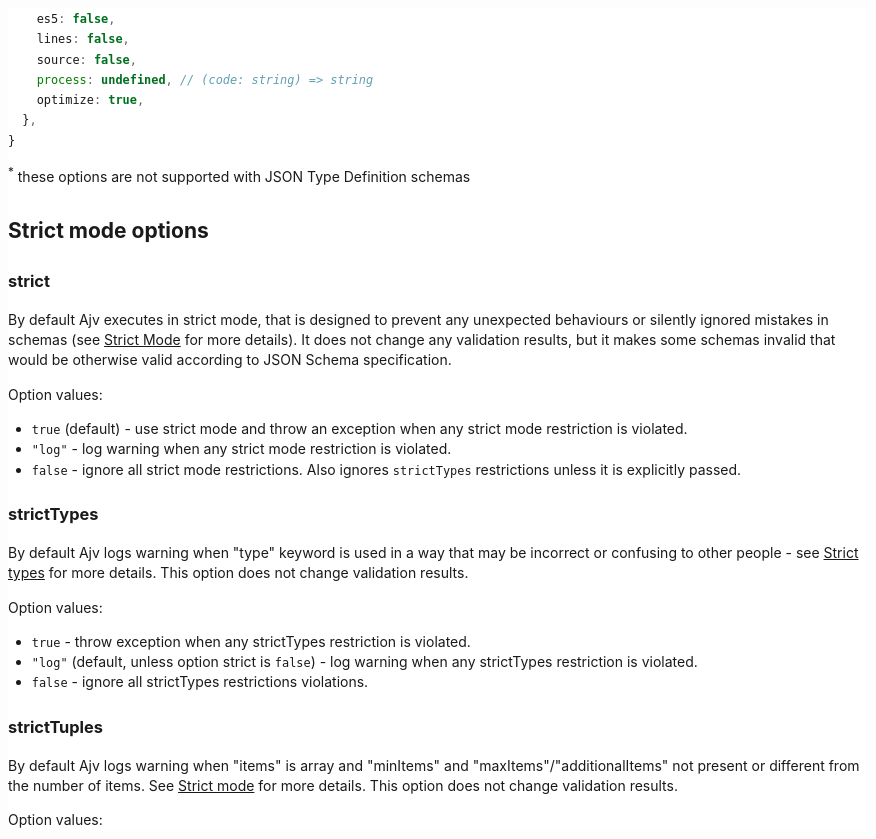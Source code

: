 ```javascript
    es5: false,
    lines: false,
    source: false,
    process: undefined, // (code: string) => string
    optimize: true,
  },
}
```

<sup>\*</sup> these options are not supported with JSON Type Definition schemas

## Strict mode options <Badge text="v7" />

### strict

By default Ajv executes in strict mode, that is designed to prevent any unexpected behaviours or silently ignored
mistakes in schemas (see [Strict Mode](./strict-mode.md) for more details). It does not change any validation results,
but it makes some schemas invalid that would be otherwise valid according to JSON Schema specification.

Option values:

- `true` (default) - use strict mode and throw an exception when any strict mode restriction is violated.
- `"log"` - log warning when any strict mode restriction is violated.
- `false` - ignore all strict mode restrictions. Also ignores `strictTypes` restrictions unless it is explicitly passed.

### strictTypes

By default Ajv logs warning when "type" keyword is used in a way that may be incorrect or confusing to other people -
see [Strict types](./strict-mode.md#strict-types) for more details. This option does not change validation results.

Option values:

- `true` - throw exception when any strictTypes restriction is violated.
- `"log"` (default, unless option strict is `false`) - log warning when any strictTypes restriction is violated.
- `false` - ignore all strictTypes restrictions violations.

### strictTuples

By default Ajv logs warning when "items" is array and "minItems" and "maxItems"/"additionalItems" not present or
different from the number of items. See [Strict mode](./strict-mode.md) for more details. This option does not change
validation results.

Option values:
